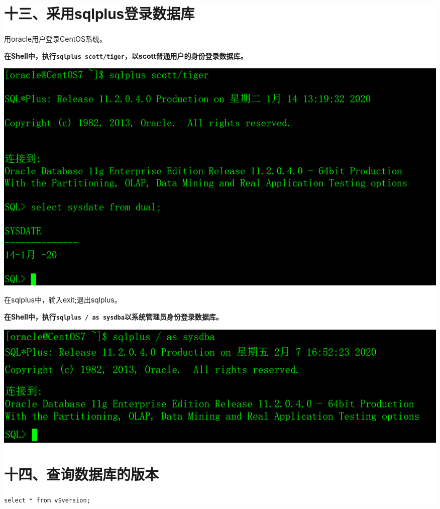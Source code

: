 # 十三、采用sqlplus登录数据库

用oracle用户登录CentOS系统。

**在Shell中，执行`sqlplus scott/tiger`，以scott普通用户的身份登录数据库。**

 ![](./img/12.png)

在sqlplus中，输入exit;退出sqlplus。

**在Shell中，执行`sqlplus / as sysdba`以系统管理员身份登录数据库。**

 ![](./img/13.png)

# 十四、查询数据库的版本

```shell
select * from v$version;
```
